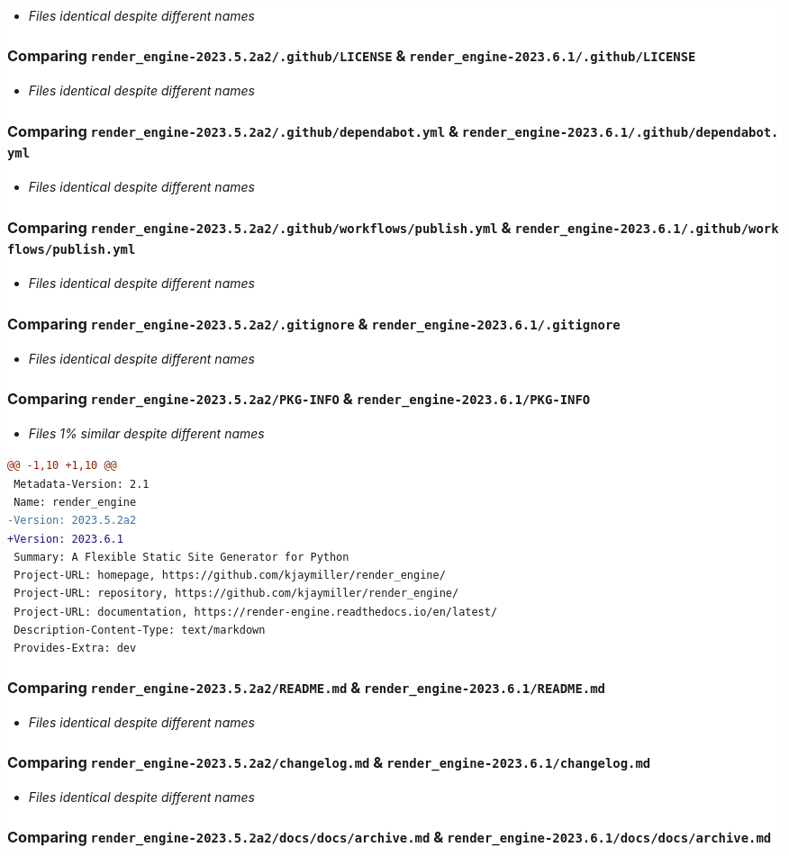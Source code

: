  * *Files identical despite different names*

### Comparing `render_engine-2023.5.2a2/.github/LICENSE` & `render_engine-2023.6.1/.github/LICENSE`

 * *Files identical despite different names*

### Comparing `render_engine-2023.5.2a2/.github/dependabot.yml` & `render_engine-2023.6.1/.github/dependabot.yml`

 * *Files identical despite different names*

### Comparing `render_engine-2023.5.2a2/.github/workflows/publish.yml` & `render_engine-2023.6.1/.github/workflows/publish.yml`

 * *Files identical despite different names*

### Comparing `render_engine-2023.5.2a2/.gitignore` & `render_engine-2023.6.1/.gitignore`

 * *Files identical despite different names*

### Comparing `render_engine-2023.5.2a2/PKG-INFO` & `render_engine-2023.6.1/PKG-INFO`

 * *Files 1% similar despite different names*

```diff
@@ -1,10 +1,10 @@
 Metadata-Version: 2.1
 Name: render_engine
-Version: 2023.5.2a2
+Version: 2023.6.1
 Summary: A Flexible Static Site Generator for Python
 Project-URL: homepage, https://github.com/kjaymiller/render_engine/
 Project-URL: repository, https://github.com/kjaymiller/render_engine/
 Project-URL: documentation, https://render-engine.readthedocs.io/en/latest/
 Description-Content-Type: text/markdown
 Provides-Extra: dev
```

### Comparing `render_engine-2023.5.2a2/README.md` & `render_engine-2023.6.1/README.md`

 * *Files identical despite different names*

### Comparing `render_engine-2023.5.2a2/changelog.md` & `render_engine-2023.6.1/changelog.md`

 * *Files identical despite different names*

### Comparing `render_engine-2023.5.2a2/docs/docs/archive.md` & `render_engine-2023.6.1/docs/docs/archive.md`
